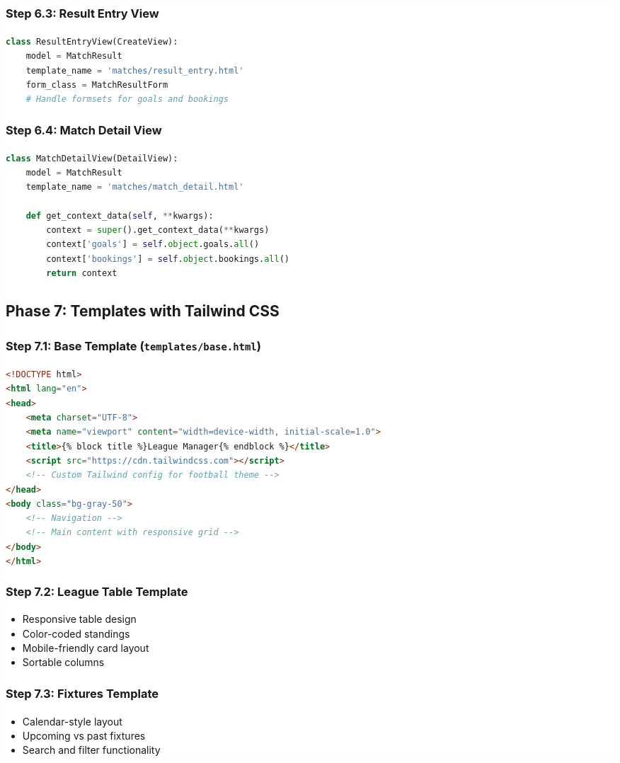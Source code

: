 ### Step 6.3: Result Entry View
```python
class ResultEntryView(CreateView):
    model = MatchResult
    template_name = 'matches/result_entry.html'
    form_class = MatchResultForm
    # Handle formsets for goals and bookings
```

### Step 6.4: Match Detail View
```python
class MatchDetailView(DetailView):
    model = MatchResult
    template_name = 'matches/match_detail.html'
    
    def get_context_data(self, **kwargs):
        context = super().get_context_data(**kwargs)
        context['goals'] = self.object.goals.all()
        context['bookings'] = self.object.bookings.all()
        return context
```

## Phase 7: Templates with Tailwind CSS

### Step 7.1: Base Template (`templates/base.html`)
```html
<!DOCTYPE html>
<html lang="en">
<head>
    <meta charset="UTF-8">
    <meta name="viewport" content="width=device-width, initial-scale=1.0">
    <title>{% block title %}League Manager{% endblock %}</title>
    <script src="https://cdn.tailwindcss.com"></script>
    <!-- Custom Tailwind config for football theme -->
</head>
<body class="bg-gray-50">
    <!-- Navigation -->
    <!-- Main content with responsive grid -->
</body>
</html>
```

### Step 7.2: League Table Template
- Responsive table design
- Color-coded standings
- Mobile-friendly card layout
- Sortable columns

### Step 7.3: Fixtures Template
- Calendar-style layout
- Upcoming vs past fixtures
- Search and filter functionality
